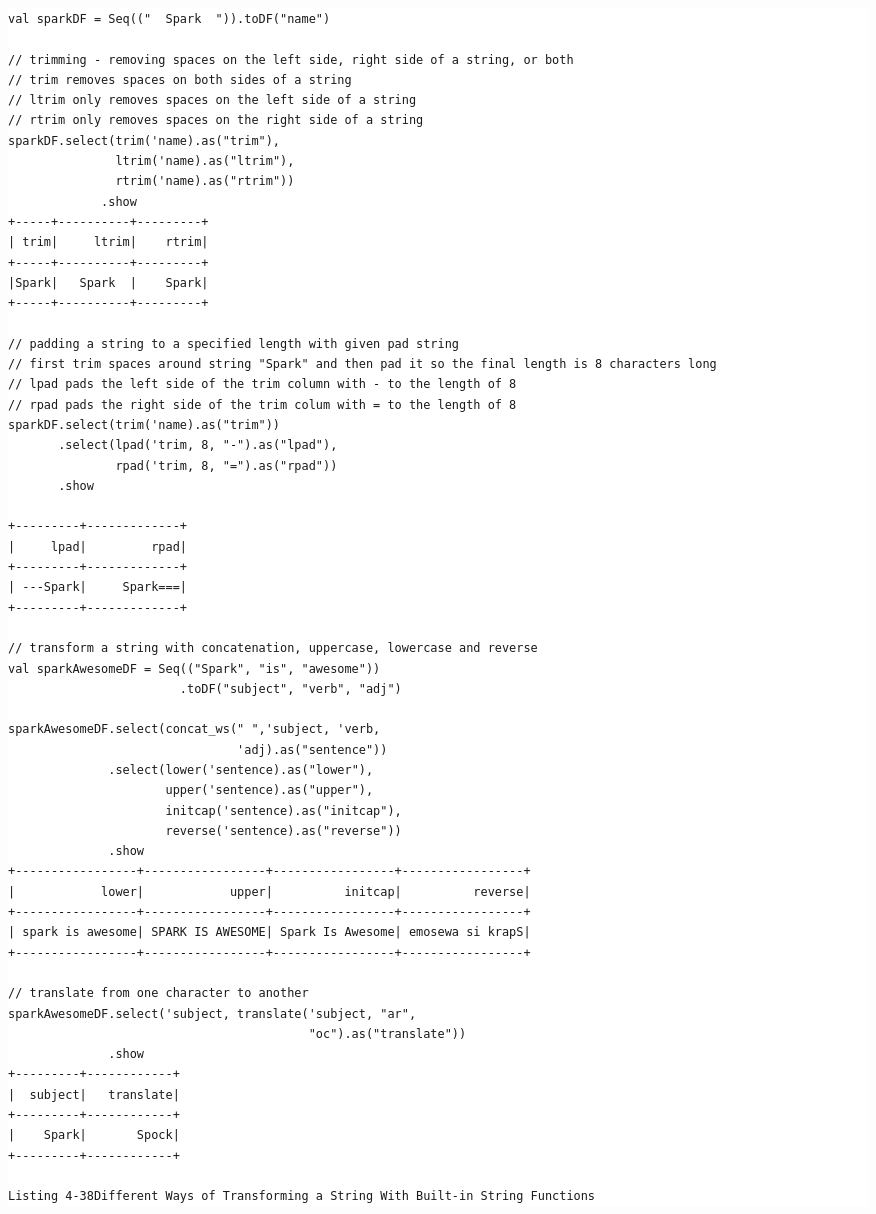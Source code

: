 ```
val sparkDF = Seq(("  Spark  ")).toDF("name")

// trimming - removing spaces on the left side, right side of a string, or both
// trim removes spaces on both sides of a string
// ltrim only removes spaces on the left side of a string
// rtrim only removes spaces on the right side of a string
sparkDF.select(trim('name).as("trim"),
               ltrim('name).as("ltrim"),
               rtrim('name).as("rtrim"))
             .show
+-----+----------+---------+
| trim|     ltrim|    rtrim|
+-----+----------+---------+
|Spark|   Spark  |    Spark|
+-----+----------+---------+

// padding a string to a specified length with given pad string
// first trim spaces around string "Spark" and then pad it so the final length is 8 characters long
// lpad pads the left side of the trim column with - to the length of 8
// rpad pads the right side of the trim colum with = to the length of 8
sparkDF.select(trim('name).as("trim"))
       .select(lpad('trim, 8, "-").as("lpad"),
               rpad('trim, 8, "=").as("rpad"))
       .show

+---------+-------------+
|     lpad|         rpad|
+---------+-------------+
| ---Spark|     Spark===|
+---------+-------------+

// transform a string with concatenation, uppercase, lowercase and reverse
val sparkAwesomeDF = Seq(("Spark", "is", "awesome"))
                        .toDF("subject", "verb", "adj")

sparkAwesomeDF.select(concat_ws(" ",'subject, 'verb,
                                'adj).as("sentence"))
              .select(lower('sentence).as("lower"),
                      upper('sentence).as("upper"),
                      initcap('sentence).as("initcap"),
                      reverse('sentence).as("reverse"))
              .show
+-----------------+-----------------+-----------------+-----------------+
|            lower|            upper|          initcap|          reverse|
+-----------------+-----------------+-----------------+-----------------+
| spark is awesome| SPARK IS AWESOME| Spark Is Awesome| emosewa si krapS|
+-----------------+-----------------+-----------------+-----------------+

// translate from one character to another
sparkAwesomeDF.select('subject, translate('subject, "ar",
                                          "oc").as("translate"))
              .show
+---------+------------+
|  subject|   translate|
+---------+------------+
|    Spark|       Spock|
+---------+------------+

Listing 4-38Different Ways of Transforming a String With Built-in String Functions

```
